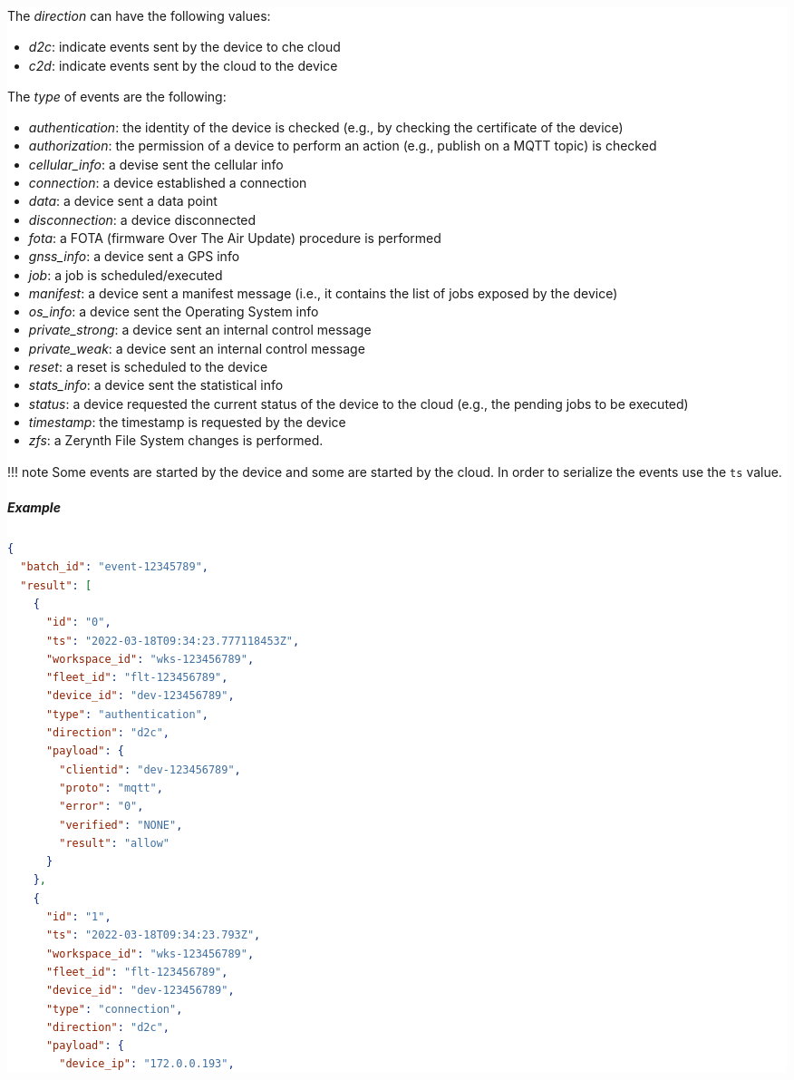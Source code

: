 The *direction* can have the following values:

  - *d2c*: indicate  events sent by the device to che cloud 
  - *c2d*: indicate  events sent by the cloud to the device
  
The *type* of events are the following:

  - *authentication*: the identity of the device is checked (e.g., by checking the certificate of the device)                                                                    
  - *authorization*: the permission of a device to perform an action (e.g., publish on a MQTT topic) is checked                                                                                     
  - *cellular_info*: a devise sent the cellular info                                                          
  - *connection*: a device established a connection                                                   
  - *data*: a device sent a data point                                                                     
  - *disconnection*: a device disconnected                                                       
  - *fota*: a FOTA (firmware Over The Air Update) procedure is performed     
  - *gnss_info*: a device sent a GPS info                                                       
  - *job*: a job is scheduled/executed                                                                         
  - *manifest*: a device sent a manifest message  (i.e., it contains the list of jobs exposed by the device)                                     
  - *os_info*: a device sent the Operating System info                                 
  - *private_strong*: a device sent an internal control message                                                                              
  - *private_weak*: a device sent an internal control message
  - *reset*: a reset is scheduled to the device                                                        
  - *stats_info*: a device sent the statistical info                                                                
  - *status*: a device requested the current status of the device to the cloud (e.g., the pending jobs to be executed)                                                                            
  - *timestamp*: the timestamp is requested by the device                                                 
  - *zfs*: a Zerynth File System changes is performed.                                                            


!!! note 
    Some events are started by the device and some are started by the cloud. In order to serialize the events use the `ts` value.

##### Example

```json
{
  "batch_id": "event-12345789",
  "result": [
    {
      "id": "0",
      "ts": "2022-03-18T09:34:23.777118453Z",
      "workspace_id": "wks-123456789",
      "fleet_id": "flt-123456789",
      "device_id": "dev-123456789",
      "type": "authentication",
      "direction": "d2c",
      "payload": {
        "clientid": "dev-123456789",
        "proto": "mqtt",
        "error": "0",
        "verified": "NONE",
        "result": "allow"
      }
    },
    {
      "id": "1",
      "ts": "2022-03-18T09:34:23.793Z",
      "workspace_id": "wks-123456789",
      "fleet_id": "flt-123456789",
      "device_id": "dev-123456789",
      "type": "connection",
      "direction": "d2c",
      "payload": {
        "device_ip": "172.0.0.193",
```